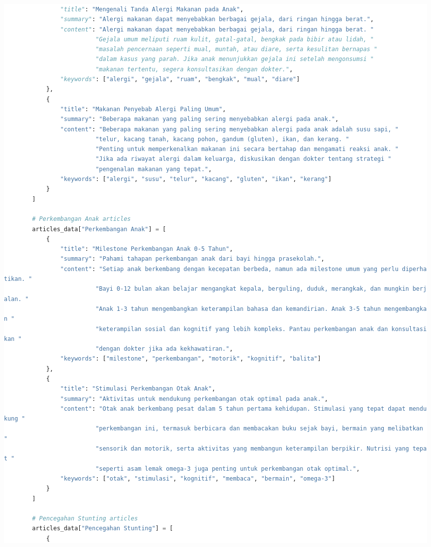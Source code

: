 ```python
                "title": "Mengenali Tanda Alergi Makanan pada Anak",
                "summary": "Alergi makanan dapat menyebabkan berbagai gejala, dari ringan hingga berat.",
                "content": "Alergi makanan dapat menyebabkan berbagai gejala, dari ringan hingga berat. "
                          "Gejala umum meliputi ruam kulit, gatal-gatal, bengkak pada bibir atau lidah, "
                          "masalah pencernaan seperti mual, muntah, atau diare, serta kesulitan bernapas "
                          "dalam kasus yang parah. Jika anak menunjukkan gejala ini setelah mengonsumsi "
                          "makanan tertentu, segera konsultasikan dengan dokter.",
                "keywords": ["alergi", "gejala", "ruam", "bengkak", "mual", "diare"]
            },
            {
                "title": "Makanan Penyebab Alergi Paling Umum",
                "summary": "Beberapa makanan yang paling sering menyebabkan alergi pada anak.",
                "content": "Beberapa makanan yang paling sering menyebabkan alergi pada anak adalah susu sapi, "
                          "telur, kacang tanah, kacang pohon, gandum (gluten), ikan, dan kerang. "
                          "Penting untuk memperkenalkan makanan ini secara bertahap dan mengamati reaksi anak. "
                          "Jika ada riwayat alergi dalam keluarga, diskusikan dengan dokter tentang strategi "
                          "pengenalan makanan yang tepat.",
                "keywords": ["alergi", "susu", "telur", "kacang", "gluten", "ikan", "kerang"]
            }
        ]
        
        # Perkembangan Anak articles
        articles_data["Perkembangan Anak"] = [
            {
                "title": "Milestone Perkembangan Anak 0-5 Tahun",
                "summary": "Pahami tahapan perkembangan anak dari bayi hingga prasekolah.",
                "content": "Setiap anak berkembang dengan kecepatan berbeda, namun ada milestone umum yang perlu diperhatikan. "
                          "Bayi 0-12 bulan akan belajar mengangkat kepala, berguling, duduk, merangkak, dan mungkin berjalan. "
                          "Anak 1-3 tahun mengembangkan keterampilan bahasa dan kemandirian. Anak 3-5 tahun mengembangkan "
                          "keterampilan sosial dan kognitif yang lebih kompleks. Pantau perkembangan anak dan konsultasikan "
                          "dengan dokter jika ada kekhawatiran.",
                "keywords": ["milestone", "perkembangan", "motorik", "kognitif", "balita"]
            },
            {
                "title": "Stimulasi Perkembangan Otak Anak",
                "summary": "Aktivitas untuk mendukung perkembangan otak optimal pada anak.",
                "content": "Otak anak berkembang pesat dalam 5 tahun pertama kehidupan. Stimulasi yang tepat dapat mendukung "
                          "perkembangan ini, termasuk berbicara dan membacakan buku sejak bayi, bermain yang melibatkan "
                          "sensorik dan motorik, serta aktivitas yang membangun keterampilan berpikir. Nutrisi yang tepat "
                          "seperti asam lemak omega-3 juga penting untuk perkembangan otak optimal.",
                "keywords": ["otak", "stimulasi", "kognitif", "membaca", "bermain", "omega-3"]
            }
        ]
        
        # Pencegahan Stunting articles
        articles_data["Pencegahan Stunting"] = [
            {
```